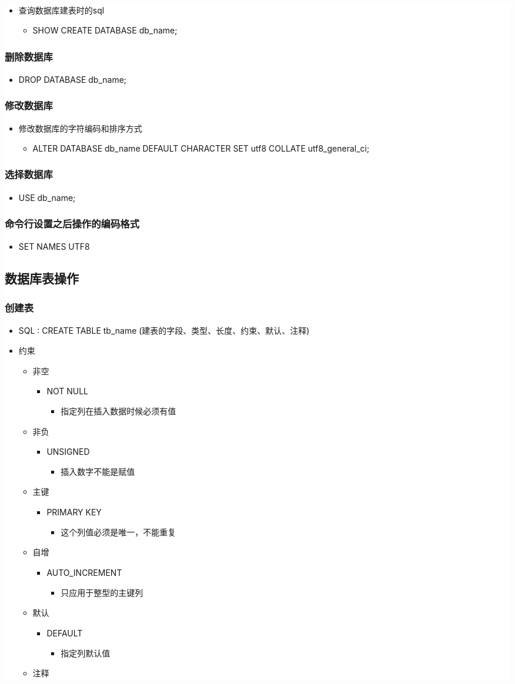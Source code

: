 - 查询数据库建表时的sql

	- SHOW CREATE DATABASE db_name;

### 删除数据库

- DROP DATABASE db_name;

### 修改数据库

- 修改数据库的字符编码和排序方式

	- ALTER DATABASE db_name DEFAULT CHARACTER SET utf8 COLLATE utf8_general_ci;

### 选择数据库

- USE db_name;

### 命令行设置之后操作的编码格式

- SET NAMES UTF8

## 数据库表操作

### 创建表

- SQL : CREATE TABLE tb_name (建表的字段、类型、长度、约束、默认、注释)
- 约束

	- 非空

		- NOT NULL

			- 指定列在插入数据时候必须有值

	- 非负

		- UNSIGNED 

			- 插入数字不能是赋值

	- 主键

		- PRIMARY KEY

			- 这个列值必须是唯一，不能重复

	- 自增

		- AUTO_INCREMENT

			- 只应用于整型的主键列

	- 默认

		- DEFAULT

			- 指定列默认值

	- 注释
